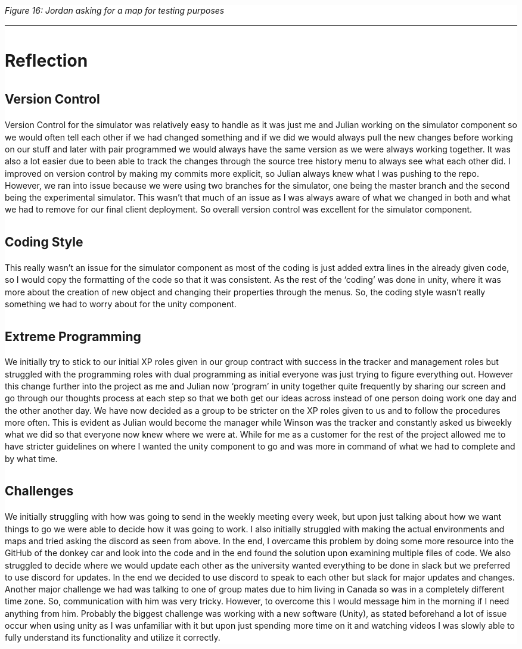 *Figure 16: Jordan asking for a map for testing purposes*

---

# Reflection
## Version Control
Version Control for the simulator was relatively easy to handle as it was just me and Julian working on the simulator component so we would often tell each other if we had changed something and if we did we would always pull the new changes before working on our stuff and later with pair programmed we would always have the same version as we were always working together. It was also a lot easier due to been able to track the changes through the source tree history menu to always see what each other did. I improved on version control by making my commits more explicit, so Julian always knew what I was pushing to the repo. However, we ran into issue because we were using two branches for the simulator, one being the master branch and the second being the experimental simulator. This wasn’t that much of an issue as I was always aware of what we changed in both and what we had to remove for our final client deployment. So overall version control was excellent for the simulator component.

## Coding Style
This really wasn’t an issue for the simulator component as most of the coding is just added extra lines in the already given code, so I would copy the formatting of the code so that it was consistent. As the rest of the ‘coding’ was done in unity, where it was more about the creation of new object and changing their properties through the menus. So, the coding style wasn’t really something we had to worry about for the unity component.

## Extreme Programming
We initially try to stick to our initial XP roles given in our group contract with success in the tracker and management roles but struggled with the programming roles with dual programming as initial everyone was just trying to figure everything out. However this change further into the project as me and Julian now ‘program’ in unity together quite frequently by sharing our screen and go through our thoughts process at each step so that we both get our ideas across instead of one person doing work one day and the other another day. We have now decided as a group to be stricter on the XP roles given to us and to follow the procedures more often. This is evident as Julian would become the manager while Winson was the tracker and constantly asked us biweekly what we did so that everyone now knew where we were at. While for me as a customer for the rest of the project allowed me to have stricter guidelines on where I wanted the unity component to go and was more in command of what we had to complete and by what time.

## Challenges 
We initially struggling with how was going to send in the weekly meeting every week, but upon just talking about how we want things to go we were able to decide how it was going to work. I also initially struggled with making the actual environments and maps and tried asking the discord as seen from above. In the end, I overcame this problem by doing some more resource into the GitHub of the donkey car and look into the code and in the end found the solution upon examining multiple files of code. We also struggled to decide where we would update each other as the university wanted everything to be done in slack but we preferred to use discord for updates. In the end we decided to use discord to speak to each other but slack for major updates and changes. Another major challenge we had was talking to one of group mates due to him living in Canada so was in a completely different time zone. So, communication with him was very tricky. However, to overcome this I would message him in the morning if I need anything from him. Probably the biggest challenge was working with a new software (Unity), as stated beforehand a lot of issue occur when using unity as I was unfamiliar with it but upon just spending more time on it and watching videos I was slowly able to fully understand its functionality and utilize it correctly.

